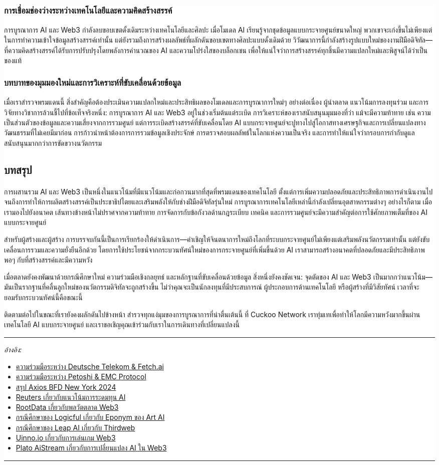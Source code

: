 ### การเชื่อมช่องว่างระหว่างเทคโนโลยีและความคิดสร้างสรรค์

การบูรณาการ AI และ Web3 กำลังลบขอบเขตดั้งเดิมระหว่างเทคโนโลยีและศิลปะ เมื่อโมเดล AI เรียนรู้จากชุดข้อมูลแบบกระจายศูนย์ขนาดใหญ่ พวกเขาจะเก่งขึ้นไม่เพียงแต่ในการทำความเข้าใจข้อมูลสร้างสรรค์เท่านั้น แต่ยังรวมถึงการสร้างผลลัพธ์ที่ผลักดันขอบเขตทางศิลปะแบบดั้งเดิมด้วย วิวัฒนาการนี้กำลังสร้างรูปแบบใหม่ของงานฝีมือดิจิทัล—ที่ความคิดสร้างสรรค์ได้รับการปรับปรุงโดยพลังการคำนวณของ AI และความโปร่งใสของบล็อกเชน เพื่อให้แน่ใจว่าการสร้างสรรค์ทุกชิ้นมีความแปลกใหม่และพิสูจน์ได้ว่าเป็นของแท้

### บทบาทของมุมมองใหม่และการวิเคราะห์ที่ขับเคลื่อนด้วยข้อมูล

เมื่อเราสำรวจพรมแดนนี้ สิ่งสำคัญคือต้องประเมินความแปลกใหม่และประสิทธิผลของโมเดลและการบูรณาการใหม่ๆ อย่างต่อเนื่อง ผู้นำตลาด แนวโน้มการลงทุนร่วม และการวิจัยทางวิชาการล้วนชี้ไปที่ข้อเท็จจริงหนึ่ง: การบูรณาการ AI และ Web3 อยู่ในช่วงเริ่มต้นแต่ระเบิด การวิเคราะห์ของเราสนับสนุนมุมมองที่ว่า แม้จะมีความท้าทาย เช่น ความเป็นส่วนตัวของข้อมูลและความเสี่ยงจากการรวมศูนย์ แต่การระเบิดสร้างสรรค์ที่ขับเคลื่อนโดย AI แบบกระจายศูนย์จะปูทางไปสู่โอกาสทางเศรษฐกิจและการเปลี่ยนแปลงทางวัฒนธรรมที่ไม่เคยมีมาก่อน การก้าวนำหน้าต้องการการรวมข้อมูลเชิงประจักษ์ การตรวจสอบผลลัพธ์ในโลกแห่งความเป็นจริง และการทำให้แน่ใจว่ากรอบการกำกับดูแลสนับสนุนมากกว่าการขัดขวางนวัตกรรม

## บทสรุป

การผสานรวม AI และ Web3 เป็นหนึ่งในแนวโน้มที่มีแนวโน้มและก่อกวนมากที่สุดที่พรมแดนของเทคโนโลยี ตั้งแต่การเพิ่มความปลอดภัยและประสิทธิภาพการดำเนินงานไปจนถึงการทำให้การผลิตสร้างสรรค์เป็นประชาธิปไตยและเสริมพลังให้กับช่างฝีมือดิจิทัลรุ่นใหม่ การบูรณาการเทคโนโลยีเหล่านี้กำลังเปลี่ยนอุตสาหกรรมต่างๆ อย่างไรก็ตาม เมื่อเรามองไปยังอนาคต เส้นทางข้างหน้าไม่ปราศจากความท้าทาย การจัดการกับข้อกังวลด้านกฎระเบียบ เทคนิค และการรวมศูนย์จะมีความสำคัญต่อการใช้ศักยภาพเต็มที่ของ AI แบบกระจายศูนย์

สำหรับผู้สร้างและผู้สร้าง การบรรจบกันนี้เป็นการเรียกร้องให้ดำเนินการ—คำเชิญให้จินตนาการใหม่ถึงโลกที่ระบบกระจายศูนย์ไม่เพียงแต่เสริมพลังนวัตกรรมเท่านั้น แต่ยังขับเคลื่อนการรวมและความยั่งยืนอีกด้วย โดยการใช้ประโยชน์จากกระบวนทัศน์ใหม่ของการกระจายศูนย์ที่เพิ่มขึ้นด้วย AI เราสามารถสร้างอนาคตที่ปลอดภัยและมีประสิทธิภาพพอๆ กับที่สร้างสรรค์และมีความหวัง

เมื่อตลาดยังคงพัฒนาด้วยกรณีศึกษาใหม่ ความร่วมมือเชิงกลยุทธ์ และหลักฐานที่ขับเคลื่อนด้วยข้อมูล สิ่งหนึ่งยังคงชัดเจน: จุดตัดของ AI และ Web3 เป็นมากกว่าแนวโน้ม—มันเป็นรากฐานที่คลื่นลูกใหม่ของนวัตกรรมดิจิทัลจะถูกสร้างขึ้น ไม่ว่าคุณจะเป็นนักลงทุนที่มีประสบการณ์ ผู้ประกอบการด้านเทคโนโลยี หรือผู้สร้างที่มีวิสัยทัศน์ เวลาที่จะยอมรับกระบวนทัศน์นี้คือขณะนี้

ติดตามต่อไปในขณะที่เรายังคงผลักดันไปข้างหน้า สำรวจทุกแง่มุมของการบูรณาการที่น่าตื่นเต้นนี้ ที่ Cuckoo Network เราทุ่มเทเพื่อทำให้โลกมีความหวังมากขึ้นผ่านเทคโนโลยี AI แบบกระจายศูนย์ และเราขอเชิญคุณเข้าร่วมกับเราในการเดินทางที่เปลี่ยนแปลงนี้

---

*อ้างอิง:*

- [ความร่วมมือระหว่าง Deutsche Telekom & Fetch.ai](https://blockchainreporter.net/deutsche-telekom-partners-with-fetch-ai-foundation-in-ai-web3-integration/?utm_source=cuckoo.network)
- [ความร่วมมือระหว่าง Petoshi & EMC Protocol](https://blockchainreporter.net/petoshi-partners-with-emc-protocol-to-boost-ai-web3-integration/?utm_source=cuckoo.network)
- [สรุป Axios BFD New York 2024](https://www.axios.com/2024/10/28/axios-bfd-new-york-2024-roundup?utm_source=cuckoo.network)
- [Reuters เกี่ยวกับแนวโน้มการระดมทุน AI](https://www.reuters.com/technology/artificial-intelligence/ai-startups-drive-vc-funding-resurgence-capturing-record-us-investment-2024-2025-01-07/?utm_source=cuckoo.network)
- [RootData เกี่ยวกับพลวัตตลาด Web3](https://rootdatalabs.medium.com/rootdata-2023-web3-research-report-and-annual-rankings-9366c228f40a?utm_source=cuckoo.network)
- [กรณีศึกษาของ Logicful เกี่ยวกับ Eponym ของ Art AI](https://logicful.co.uk/case-studies/eponym-by-art-ai-web3-consultancy?utm_source=cuckoo.network)
- [กรณีศึกษาของ Leap AI เกี่ยวกับ Thirdweb](https://www.tryleap.ai/case-studies/thirdweb?utm_source=cuckoo.network)
- [Uinno.io เกี่ยวกับการเล่นเกม Web3](https://uinno.io/cases/blockchain-integration-web3-gaming-case-study/?utm_source=cuckoo.network)
- [Plato AiStream เกี่ยวกับการเปลี่ยนแปลง AI ใน Web3](https://platoaistream.com/plato-data/5-real-world-examples-on-how-ai-is-transforming-web3/?utm_source=cuckoo.network)

---